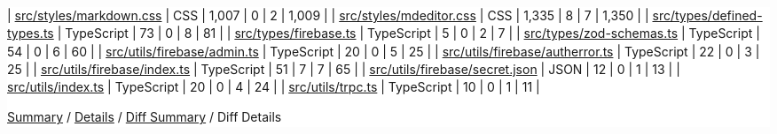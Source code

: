 | [src/styles/markdown.css](/src/styles/markdown.css) | CSS | 1,007 | 0 | 2 | 1,009 |
| [src/styles/mdeditor.css](/src/styles/mdeditor.css) | CSS | 1,335 | 8 | 7 | 1,350 |
| [src/types/defined-types.ts](/src/types/defined-types.ts) | TypeScript | 73 | 0 | 8 | 81 |
| [src/types/firebase.ts](/src/types/firebase.ts) | TypeScript | 5 | 0 | 2 | 7 |
| [src/types/zod-schemas.ts](/src/types/zod-schemas.ts) | TypeScript | 54 | 0 | 6 | 60 |
| [src/utils/firebase/admin.ts](/src/utils/firebase/admin.ts) | TypeScript | 20 | 0 | 5 | 25 |
| [src/utils/firebase/autherror.ts](/src/utils/firebase/autherror.ts) | TypeScript | 22 | 0 | 3 | 25 |
| [src/utils/firebase/index.ts](/src/utils/firebase/index.ts) | TypeScript | 51 | 7 | 7 | 65 |
| [src/utils/firebase/secret.json](/src/utils/firebase/secret.json) | JSON | 12 | 0 | 1 | 13 |
| [src/utils/index.ts](/src/utils/index.ts) | TypeScript | 20 | 0 | 4 | 24 |
| [src/utils/trpc.ts](/src/utils/trpc.ts) | TypeScript | 10 | 0 | 1 | 11 |

[Summary](results.md) / [Details](details.md) / [Diff Summary](diff.md) / Diff Details